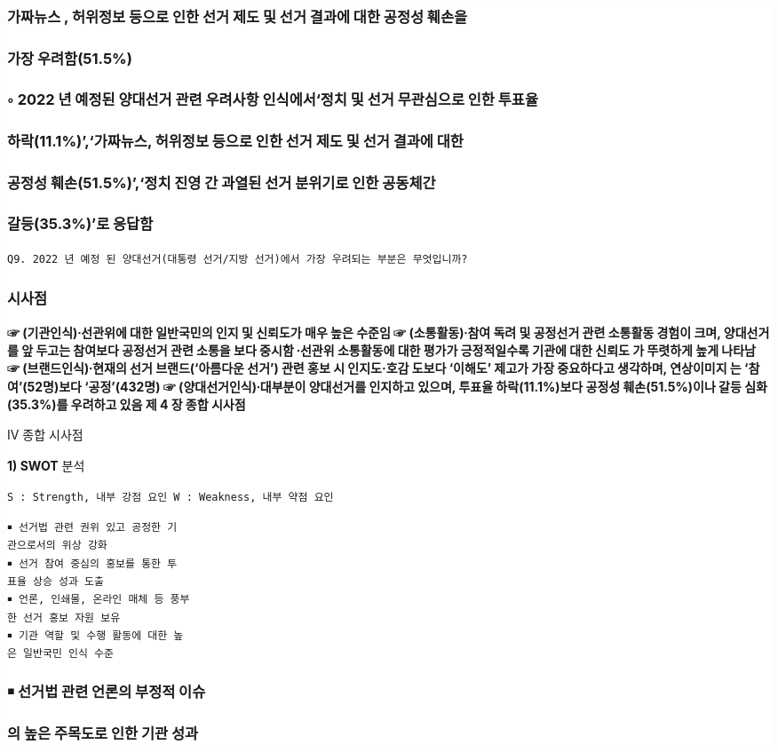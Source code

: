 ### 가짜뉴스 , 허위정보 등으로 인한 선거 제도 및 선거 결과에 대한 공정성 훼손을

### 가장 우려함(51.5%)

### ◦ 2022 년 예정된 양대선거 관련 우려사항 인식에서‘정치 및 선거 무관심으로 인한 투표율

### 하락(11.1%)’,‘가짜뉴스, 허위정보 등으로 인한 선거 제도 및 선거 결과에 대한

### 공정성 훼손(51.5%)’,‘정치 진영 간 과열된 선거 분위기로 인한 공동체간

### 갈등(35.3%)’로 응답함

```
Q9. 2022 년 예정 된 양대선거(대통령 선거/지방 선거)에서 가장 우려되는 부분은 무엇입니까?
```

### 시사점

**☞ (기관인식)∙선관위에 대한 일반국민의 인지 및 신뢰도가 매우 높은 수준임
☞ (소통활동)∙참여 독려 및 공정선거 관련 소통활동 경험이 크며, 양대선거를 앞
두고는 참여보다 공정선거 관련 소통을 보다 중시함
∙선관위 소통활동에 대한 평가가 긍정적일수록 기관에 대한 신뢰도
가 뚜렷하게 높게 나타남
☞ (브랜드인식)∙현재의 선거 브랜드(‘아름다운 선거’) 관련 홍보 시 인지도‧호감
도보다 ‘이해도’ 제고가 가장 중요하다고 생각하며, 연상이미지
는 ‘참여’(52명)보다 ‘공정’(432명)
☞ (양대선거인식)∙대부분이 양대선거를 인지하고 있으며, 투표율 하락(11.1%)보다
공정성 훼손(51.5%)이나 갈등 심화(35.3%)를 우려하고 있음
제 4 장 종합 시사점**


IV 종합 시사점

**1) SWOT** 분석

```
S : Strength, 내부 강점 요인 W : Weakness, 내부 약점 요인
```
```
￭ 선거법 관련 권위 있고 공정한 기
관으로서의 위상 강화
￭ 선거 참여 중심의 홍보를 통한 투
표율 상승 성과 도출
￭ 언론, 인쇄물, 온라인 매체 등 풍부
한 선거 홍보 자원 보유
￭ 기관 역할 및 수행 활동에 대한 높
은 일반국민 인식 수준
```
### ￭ 선거법 관련 언론의 부정적 이슈

### 의 높은 주목도로 인한 기관 성과
